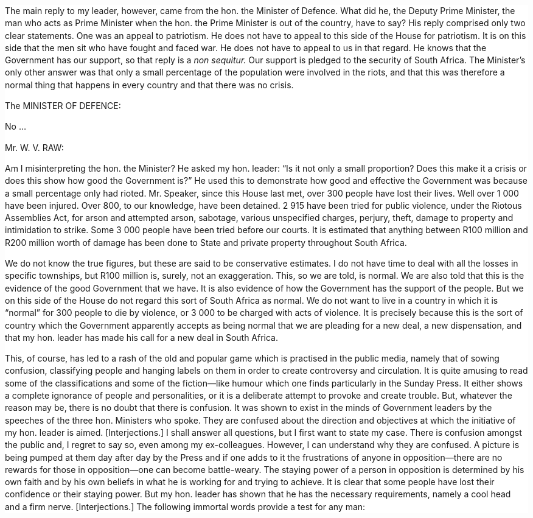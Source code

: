<p>The main reply to my leader, however, came from the hon. the Minister of Defence. What did he, the Deputy Prime Minister, the man who acts as Prime Minister when the hon. the Prime Minister is out of the country, have to say&#x003F; His reply comprised only two clear statements. One was an appeal to patriotism. He does not have to appeal to this side of the House for patriotism. It is on this side that the men sit who have fought and faced war. He does not have to appeal to us in that regard. He knows that the Government has our support, so that reply is a <i>non sequitur.</i> Our support is pledged to the security of South Africa. The Minister&#x2019;s only other answer was that only a small percentage of the population were involved in the riots, and that this was therefore a normal thing that happens in every country and that there was no crisis.</p>

</speech>

<speech by="#minister_of_defence">

<from>The <person refersTo="hansard_za">MINISTER OF DEFENCE</person>:</from>

<p>No &#x2026;</p>

</speech>

<speech by="#raw">

<from>Mr. <person refersTo="hansard_za">W. V. RAW</person>:</from>

<p>Am I misinterpreting the hon. the Minister&#x003F; He asked my hon. leader: &#x201C;Is it not only a small proportion&#x003F; Does this make it a crisis or does this show how good the Government is&#x003F;&#x201D; He used this to demonstrate how good and effective the Government was because a small percentage only had rioted. Mr. Speaker, since this House last met, over 300 people have lost their lives. Well over 1 000 have been injured. Over 800, to our knowledge, have been detained. 2 915 have been tried for public violence, under the Riotous Assemblies Act, for arson and attempted arson, sabotage, various unspecified charges, perjury, theft, damage to property and intimidation to strike. Some 3 000 people have been tried before our courts. It is estimated that anything between R100 million and R200 million worth of damage has been done to State and private property throughout South Africa.</p>

<p>We do not know the true figures, but these are said to be conservative estimates. I do not have time to deal with all the losses in specific townships, but R100 million is, surely, not an exaggeration. This, so we are told, is normal. We are also told that this is the evidence of the good Government that we have. It is also evidence of how the Government has the support of the people. But we on this side of the House do not regard this sort of South Africa as normal. We do not want to live in a country in which it is &#x201C;normal&#x201D; for 300 people to die by violence, or 3 000 to be charged with acts of violence. It is precisely because this is the sort of country which the Government apparently accepts as being normal that we are pleading for a new deal, a new dispensation, and that my hon. leader has made his call for a new deal in South Africa.</p>

<p>This, of course, has led to a rash of the old and popular game which is practised in the public media, namely that of sowing confusion, classifying people and hanging labels on them in order to create controversy and circulation. It is quite amusing to read some of the classifications and some of the fiction&#x2014;like humour which one finds particularly in the Sunday Press. It either shows a complete ignorance of people and personalities, or it is a deliberate attempt to provoke and create trouble. But, whatever the reason may be, there is no doubt that there is confusion. It was shown to exist in the minds of Government leaders by the speeches of the three hon. Ministers who spoke. They are confused about the direction and objectives at which the initiative of my hon. leader is aimed. [Interjections.] I shall answer all questions, but I first want to state my case. There is confusion amongst the public and, I regret to say so, even among my ex-colleagues. However, I can understand why they are confused. A picture is being pumped at them day after day by the Press and if one adds to it the frustrations of anyone in opposition&#x2014;there are no rewards for those in opposition&#x2014;one can become battle-weary. The staying power of a person in opposition is determined by his own faith and by his own beliefs in what he is working for and trying to achieve. It is clear that some people have lost their confidence or their staying power. But my hon. leader has shown that he has the necessary requirements, namely a cool head and a firm nerve. [Interjections.] The following immortal words provide a test for any man:</p>
